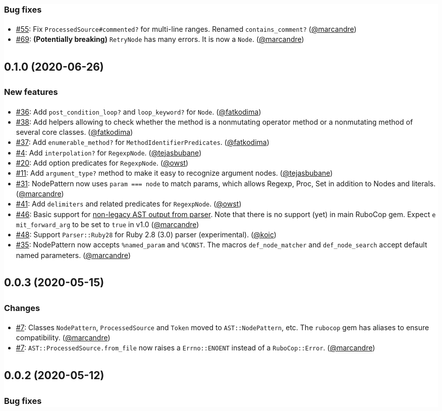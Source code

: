 ### Bug fixes

* [#55](https://github.com/rubocop/rubocop-ast/pull/55): Fix `ProcessedSource#commented?` for multi-line ranges. Renamed `contains_comment?` ([@marcandre][])
* [#69](https://github.com/rubocop/rubocop-ast/pull/69): **(Potentially breaking)** `RetryNode` has many errors. It is now a `Node`. ([@marcandre][])

## 0.1.0 (2020-06-26)

### New features

* [#36](https://github.com/rubocop/rubocop-ast/pull/36): Add `post_condition_loop?` and `loop_keyword?` for `Node`. ([@fatkodima][])
* [#38](https://github.com/rubocop/rubocop-ast/pull/38): Add helpers allowing to check whether the method is a nonmutating operator method or a nonmutating method of several core classes. ([@fatkodima][])
* [#37](https://github.com/rubocop/rubocop-ast/pull/37): Add `enumerable_method?` for `MethodIdentifierPredicates`. ([@fatkodima][])
* [#4](https://github.com/rubocop/rubocop-ast/issues/4): Add `interpolation?` for `RegexpNode`. ([@tejasbubane][])
* [#20](https://github.com/rubocop/rubocop-ast/pull/20): Add option predicates for `RegexpNode`. ([@owst][])
* [#11](https://github.com/rubocop/rubocop-ast/issues/11): Add `argument_type?` method to make it easy to recognize argument nodes. ([@tejasbubane][])
* [#31](https://github.com/rubocop/rubocop-ast/pull/31): NodePattern now uses `param === node` to match params, which allows Regexp, Proc, Set in addition to Nodes and literals. ([@marcandre][])
* [#41](https://github.com/rubocop/rubocop-ast/pull/41): Add `delimiters` and related predicates for `RegexpNode`. ([@owst][])
* [#46](https://github.com/rubocop/rubocop-ast/pull/46): Basic support for [non-legacy AST output from parser](https://github.com/whitequark/parser/#usage). Note that there is no support (yet) in main RuboCop gem. Expect `emit_forward_arg` to be set to `true` in v1.0 ([@marcandre][])
* [#48](https://github.com/rubocop/rubocop-ast/pull/48): Support `Parser::Ruby28` for Ruby 2.8 (3.0) parser (experimental). ([@koic][])
* [#35](https://github.com/rubocop/rubocop-ast/pull/35): NodePattern now accepts `%named_param` and `%CONST`. The macros `def_node_matcher` and `def_node_search` accept default named parameters. ([@marcandre][])

## 0.0.3 (2020-05-15)

### Changes

* [#7](https://github.com/rubocop/rubocop-ast/issues/7): Classes `NodePattern`, `ProcessedSource` and `Token` moved to `AST::NodePattern`, etc.
  The `rubocop` gem has aliases to ensure compatibility. ([@marcandre][])
* [#7](https://github.com/rubocop/rubocop-ast/issues/7): `AST::ProcessedSource.from_file` now raises a `Errno::ENOENT` instead of a `RuboCop::Error`. ([@marcandre][])

## 0.0.2 (2020-05-12)

### Bug fixes


[@marcandre]: https://github.com/marcandre
[@tejasbubane]: https://github.com/tejasbubane
[@owst]: https://github.com/owst
[@fatkodima]: https://github.com/fatkodima
[@koic]: https://github.com/koic
[@dvandersluis]: https://github.com/dvandersluis
[@eugeneius]: https://github.com/eugeneius
[@wcmonty]: https://github.com/wcmonty
[@zverok]: https://github.com/zverok
[@gsamokovarov]: https://github.com/gsamokovarov
[@nobuyo]: https://github.com/nobuyo
[@tdeo]: https://github.com/tdeo
[@ydah]: https://github.com/ydah
